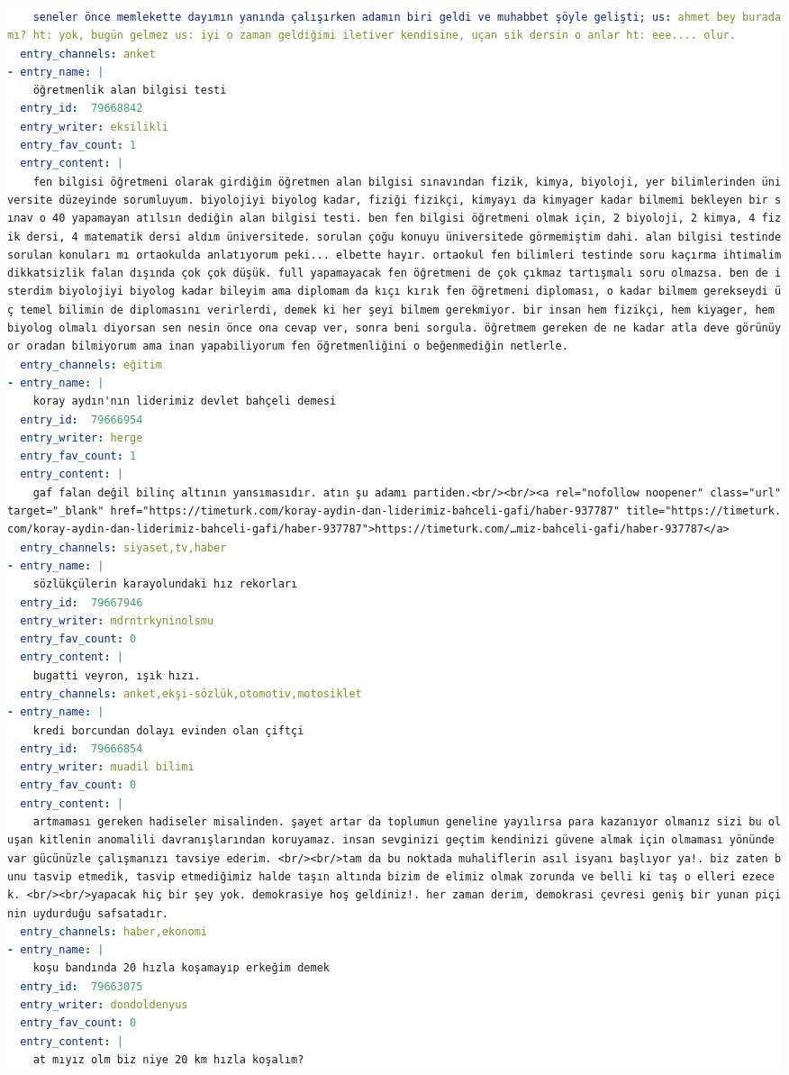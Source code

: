 ```yaml
    seneler önce memlekette dayımın yanında çalışırken adamın biri geldi ve muhabbet şöyle gelişti; us: ahmet bey burada mı? ht: yok, bugün gelmez us: iyi o zaman geldiğimi iletiver kendisine, uçan sik dersin o anlar ht: eee.... olur.
  entry_channels: anket
- entry_name: |
    öğretmenlik alan bilgisi testi
  entry_id:  79668842
  entry_writer: eksilikli
  entry_fav_count: 1
  entry_content: |
    fen bilgisi öğretmeni olarak girdiğim öğretmen alan bilgisi sınavından fizik, kimya, biyoloji, yer bilimlerinden üniversite düzeyinde sorumluyum. biyolojiyi biyolog kadar, fiziği fizikçi, kimyayı da kimyager kadar bilmemi bekleyen bir sınav o 40 yapamayan atılsın dediğin alan bilgisi testi. ben fen bilgisi öğretmeni olmak için, 2 biyoloji, 2 kimya, 4 fizik dersi, 4 matematik dersi aldım üniversitede. sorulan çoğu konuyu üniversitede görmemiştim dahi. alan bilgisi testinde sorulan konuları mı ortaokulda anlatıyorum peki... elbette hayır. ortaokul fen bilimleri testinde soru kaçırma ihtimalim dikkatsizlik falan dışında çok çok düşük. full yapamayacak fen öğretmeni de çok çıkmaz tartışmalı soru olmazsa. ben de isterdim biyolojiyi biyolog kadar bileyim ama diplomam da kıçı kırık fen öğretmeni diploması, o kadar bilmem gerekseydi üç temel bilimin de diplomasını verirlerdi, demek ki her şeyi bilmem gerekmiyor. bir insan hem fizikçi, hem kiyager, hem biyolog olmalı diyorsan sen nesin önce ona cevap ver, sonra beni sorgula. öğretmem gereken de ne kadar atla deve görünüyor oradan bilmiyorum ama inan yapabiliyorum fen öğretmenliğini o beğenmediğin netlerle.
  entry_channels: eğitim
- entry_name: |
    koray aydın'nın liderimiz devlet bahçeli demesi
  entry_id:  79666954
  entry_writer: herge
  entry_fav_count: 1
  entry_content: |
    gaf falan değil bilinç altının yansımasıdır. atın şu adamı partiden.<br/><br/><a rel="nofollow noopener" class="url" target="_blank" href="https://timeturk.com/koray-aydin-dan-liderimiz-bahceli-gafi/haber-937787" title="https://timeturk.com/koray-aydin-dan-liderimiz-bahceli-gafi/haber-937787">https://timeturk.com/…miz-bahceli-gafi/haber-937787</a>
  entry_channels: siyaset,tv,haber
- entry_name: |
    sözlükçülerin karayolundaki hız rekorları
  entry_id:  79667946
  entry_writer: mdrntrkyninolsmu
  entry_fav_count: 0
  entry_content: |
    bugatti veyron, ışık hızı.
  entry_channels: anket,ekşi-sözlük,otomotiv,motosiklet
- entry_name: |
    kredi borcundan dolayı evinden olan çiftçi
  entry_id:  79666854
  entry_writer: muadil bilimi
  entry_fav_count: 0
  entry_content: |
    artmaması gereken hadiseler misalinden. şayet artar da toplumun geneline yayılırsa para kazanıyor olmanız sizi bu oluşan kitlenin anomalili davranışlarından koruyamaz. insan sevginizi geçtim kendinizi güvene almak için olmaması yönünde var gücünüzle çalışmanızı tavsiye ederim. <br/><br/>tam da bu noktada muhaliflerin asıl isyanı başlıyor ya!. biz zaten bunu tasvip etmedik, tasvip etmediğimiz halde taşın altında bizim de elimiz olmak zorunda ve belli ki taş o elleri ezecek. <br/><br/>yapacak hiç bir şey yok. demokrasiye hoş geldiniz!. her zaman derim, demokrasi çevresi geniş bir yunan piçinin uydurduğu safsatadır.
  entry_channels: haber,ekonomi
- entry_name: |
    koşu bandında 20 hızla koşamayıp erkeğim demek
  entry_id:  79663075
  entry_writer: dondoldenyus
  entry_fav_count: 0
  entry_content: |
    at mıyız olm biz niye 20 km hızla koşalım?
```